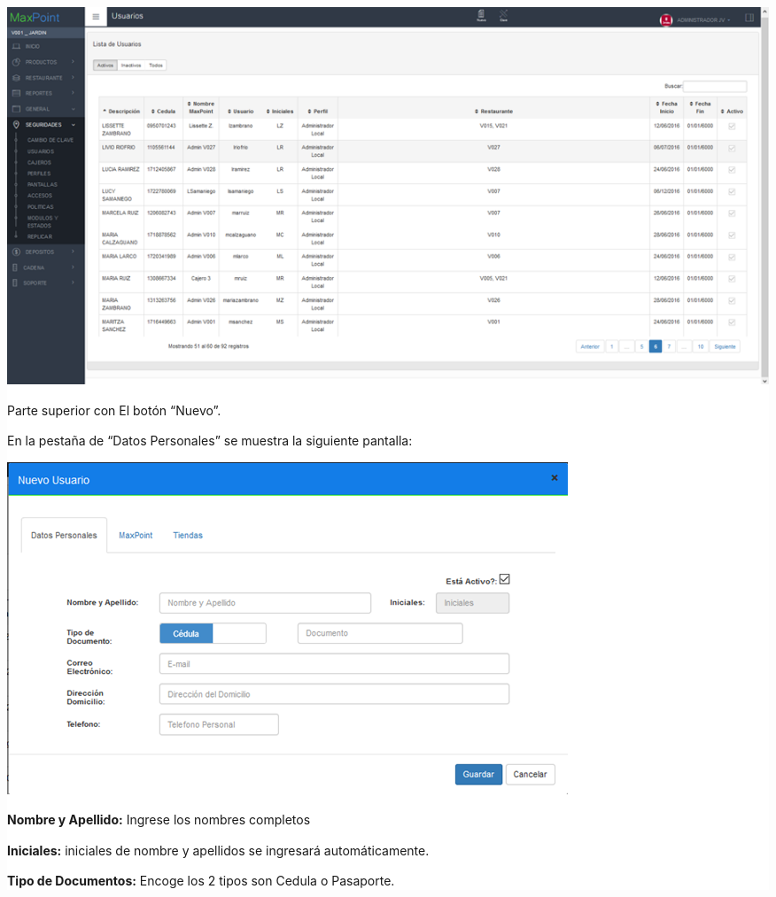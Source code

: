 ![Ejemplo de Maxpoint 5.2 Lista Usuarios Crear Usuarios](<Maxpoint 5.2 Lista Usuarios Crear Usuarios.png>)

Parte superior con El botón “Nuevo”.

En la pestaña de “Datos Personales” se muestra la siguiente pantalla:

![Ejemplo de Maxpoint 5.2 Datos Personales Nuevo Usuario](<Maxpoint 5.2 Datos Personales Nuevo Usuario.png>)

**Nombre y Apellido:** Ingrese los nombres completos

**Iniciales:** iniciales de nombre y apellidos se ingresará automáticamente.

**Tipo de Documentos:** Encoge los 2 tipos son Cedula o Pasaporte.
